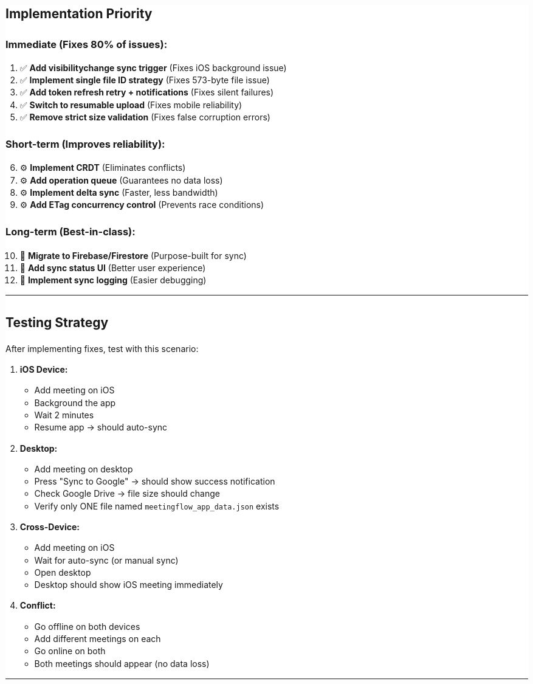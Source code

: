 
## Implementation Priority

### Immediate (Fixes 80% of issues):
1. ✅ **Add visibilitychange sync trigger** (Fixes iOS background issue)
2. ✅ **Implement single file ID strategy** (Fixes 573-byte file issue)
3. ✅ **Add token refresh retry + notifications** (Fixes silent failures)
4. ✅ **Switch to resumable upload** (Fixes mobile reliability)
5. ✅ **Remove strict size validation** (Fixes false corruption errors)

### Short-term (Improves reliability):
6. ⚙️ **Implement CRDT** (Eliminates conflicts)
7. ⚙️ **Add operation queue** (Guarantees no data loss)
8. ⚙️ **Implement delta sync** (Faster, less bandwidth)
9. ⚙️ **Add ETag concurrency control** (Prevents race conditions)

### Long-term (Best-in-class):
10. 🔮 **Migrate to Firebase/Firestore** (Purpose-built for sync)
11. 🔮 **Add sync status UI** (Better user experience)
12. 🔮 **Implement sync logging** (Easier debugging)

---

## Testing Strategy

After implementing fixes, test with this scenario:

1. **iOS Device:**
   - Add meeting on iOS
   - Background the app
   - Wait 2 minutes
   - Resume app → should auto-sync

2. **Desktop:**
   - Add meeting on desktop
   - Press "Sync to Google" → should show success notification
   - Check Google Drive → file size should change
   - Verify only ONE file named `meetingflow_app_data.json` exists

3. **Cross-Device:**
   - Add meeting on iOS
   - Wait for auto-sync (or manual sync)
   - Open desktop
   - Desktop should show iOS meeting immediately

4. **Conflict:**
   - Go offline on both devices
   - Add different meetings on each
   - Go online on both
   - Both meetings should appear (no data loss)

---
